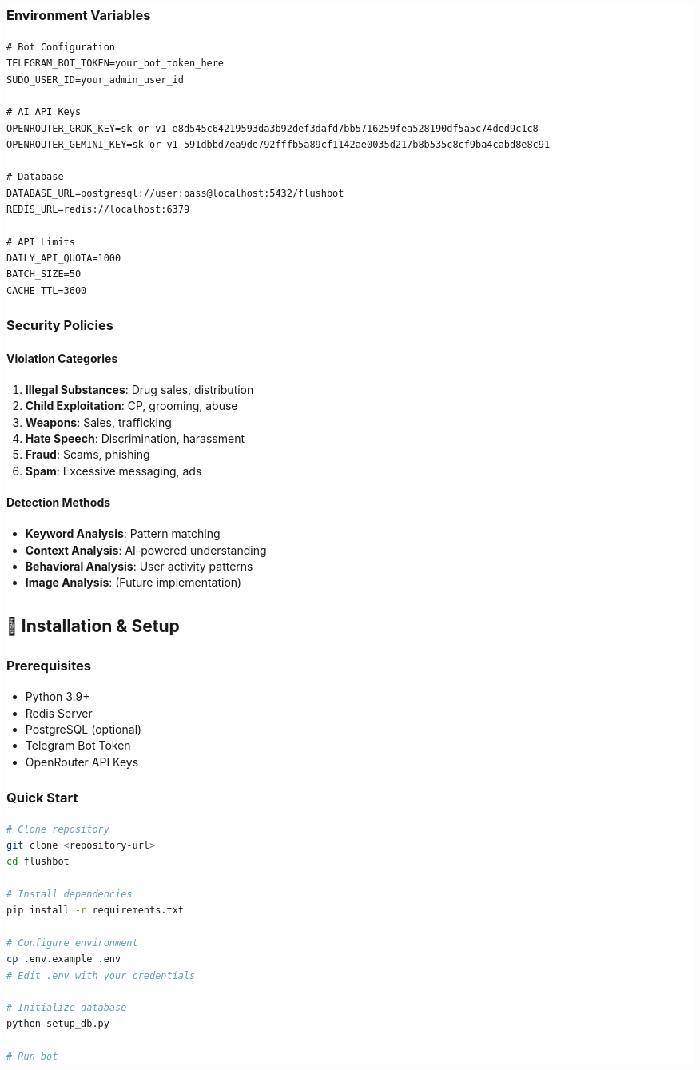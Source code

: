 ### Environment Variables
```env
# Bot Configuration
TELEGRAM_BOT_TOKEN=your_bot_token_here
SUDO_USER_ID=your_admin_user_id

# AI API Keys
OPENROUTER_GROK_KEY=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
OPENROUTER_GEMINI_KEY=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

# Database
DATABASE_URL=postgresql://user:pass@localhost:5432/flushbot
REDIS_URL=redis://localhost:6379

# API Limits
DAILY_API_QUOTA=1000
BATCH_SIZE=50
CACHE_TTL=3600
```

### Security Policies

#### Violation Categories
1. **Illegal Substances**: Drug sales, distribution
2. **Child Exploitation**: CP, grooming, abuse
3. **Weapons**: Sales, trafficking
4. **Hate Speech**: Discrimination, harassment
5. **Fraud**: Scams, phishing
6. **Spam**: Excessive messaging, ads

#### Detection Methods
- **Keyword Analysis**: Pattern matching
- **Context Analysis**: AI-powered understanding
- **Behavioral Analysis**: User activity patterns
- **Image Analysis**: (Future implementation)

## 🚀 Installation & Setup

### Prerequisites
- Python 3.9+
- Redis Server
- PostgreSQL (optional)
- Telegram Bot Token
- OpenRouter API Keys

### Quick Start
```bash
# Clone repository
git clone <repository-url>
cd flushbot

# Install dependencies
pip install -r requirements.txt

# Configure environment
cp .env.example .env
# Edit .env with your credentials

# Initialize database
python setup_db.py

# Run bot
```
